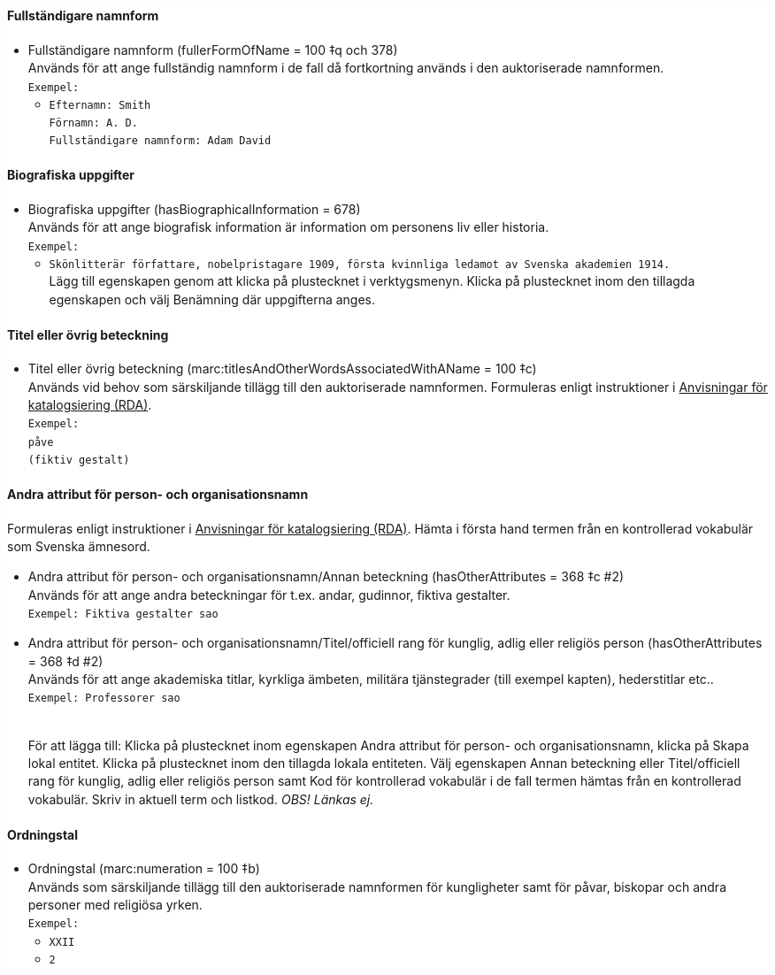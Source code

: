 #### Fullständigare namnform
* Fullständigare namnform (fullerFormOfName = 100 ‡q och 378)
  <br/>Används för att ange fullständig namnform i de fall då fortkortning används i den auktoriserade namnformen.
  <br/>```Exempel:```
  * ```Efternamn: Smith```
  <br/>```Förnamn: A. D.```
  <br/>```Fullständigare namnform: Adam David```

#### Biografiska uppgifter
* Biografiska uppgifter (hasBiographicalInformation = 678)
  <br/>Används för att ange biografisk information är information om personens liv eller historia.
  <br/>```Exempel:```
  * ```Skönlitterär författare, nobelpristagare 1909, första kvinnliga ledamot av Svenska akademien 1914.```
  <br/>Lägg till egenskapen genom att klicka på plustecknet i verktygsmenyn. Klicka på plustecknet inom den tillagda egenskapen och välj Benämning där uppgifterna anges.

#### Titel eller övrig beteckning 
* Titel eller övrig beteckning (marc:titlesAndOtherWordsAssociatedWithAName = 100 ‡c)
  <br/>Används vid behov som särskiljande tillägg till den auktoriserade namnformen. Formuleras enligt instruktioner i [Anvisningar för katalogsiering (RDA)](http://www.kb.se/rdakatalogisering/Auktoritetsarbete/Personer/#titelovrigbet).
  <br/>```Exempel:```
  <br/>```påve```
  <br/>```(fiktiv gestalt)```

#### Andra attribut för person- och organisationsnamn 
Formuleras enligt instruktioner i [Anvisningar för katalogsiering (RDA)](http://www.kb.se/rdakatalogisering/Auktoritetsarbete/Personer/#titelovrigbet). Hämta i första hand termen från en kontrollerad vokabulär som Svenska ämnesord.

* Andra attribut för person- och organisationsnamn/Annan beteckning (hasOtherAttributes = 368 ‡c #2)
  <br/>Används för att ange andra beteckningar för t.ex. andar, gudinnor, fiktiva gestalter.
  <br/>```Exempel: Fiktiva gestalter sao```

* Andra attribut för person- och organisationsnamn/Titel/officiell rang för kunglig, adlig eller religiös person (hasOtherAttributes = 368 ‡d #2)
  <br/>Används för att ange akademiska titlar, kyrkliga ämbeten, militära tjänstegrader (till exempel kapten), hederstitlar etc.. 
  <br/>```Exempel: Professorer sao```

  <br/>För att lägga till: Klicka på plustecknet inom egenskapen Andra attribut för person- och organisationsnamn, klicka på Skapa lokal entitet. Klicka på plustecknet inom den tillagda lokala entiteten. Välj egenskapen Annan beteckning eller Titel/officiell rang för kunglig, adlig eller religiös person samt Kod för kontrollerad vokabulär i de fall termen hämtas från en kontrollerad vokabulär. Skriv in aktuell term och listkod. *OBS! Länkas ej.*

#### Ordningstal
* Ordningstal (marc:numeration = 100 ‡b)
  <br/>Används som särskiljande tillägg till den auktoriserade namnformen för kungligheter samt för påvar, biskopar och andra personer med religiösa yrken.
  <br/>```Exempel:```
  * ```XXII```
  * ```2```
